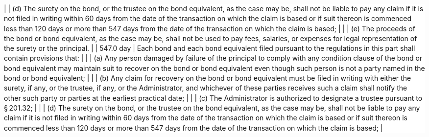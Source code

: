|             |             (d) The surety on the bond, or the trustee on the bond equivalent, as the case may be, shall not be liable to pay any claim if it is not filed in writing within 60 days from the date of the transaction on which the claim is based or if suit thereon is commenced less than 120 days or more than 547 days from the date of the transaction on which the claim is based;                                                                                                                                                                                                                                                                                                                                                                                                                                         |
|             |             (e) The proceeds of the bond or bond equivalent, as the case may be, shall not be used to pay fees, salaries, or expenses for legal representation of the surety or the principal.                                                                                                                                                                                                                                                                                                                                                                                                                                                                                                                                                                                                                                   |
| 547.0 day   | Each bond and each bond equivalent filed pursuant to the regulations in this part shall contain provisions that:                                                                                                                                                                                                                                                                                                                                                                                                                                                                                                                                                                                                                                                                                                                 |
|             |             (a) Any person damaged by failure of the principal to comply with any condition clause of the bond or bond equivalent may maintain suit to recover on the bond or bond equivalent even though such person is not a party named in the bond or bond equivalent;                                                                                                                                                                                                                                                                                                                                                                                                                                                                                                                                                       |
|             |             (b) Any claim for recovery on the bond or bond equivalent must be filed in writing with either the surety, if any, or the trustee, if any, or the Administrator, and whichever of these parties receives such a claim shall notify the other such party or parties at the earliest practical date;                                                                                                                                                                                                                                                                                                                                                                                                                                                                                                                   |
|             |             (c) The Administrator is authorized to designate a trustee pursuant to &#167;&#8201;201.32;                                                                                                                                                                                                                                                                                                                                                                                                                                                                                                                                                                                                                                                                                                                          |
|             |             (d) The surety on the bond, or the trustee on the bond equivalent, as the case may be, shall not be liable to pay any claim if it is not filed in writing within 60 days from the date of the transaction on which the claim is based or if suit thereon is commenced less than 120 days or more than 547 days from the date of the transaction on which the claim is based;                                                                                                                                                                                                                                                                                                                                                                                                                                         |